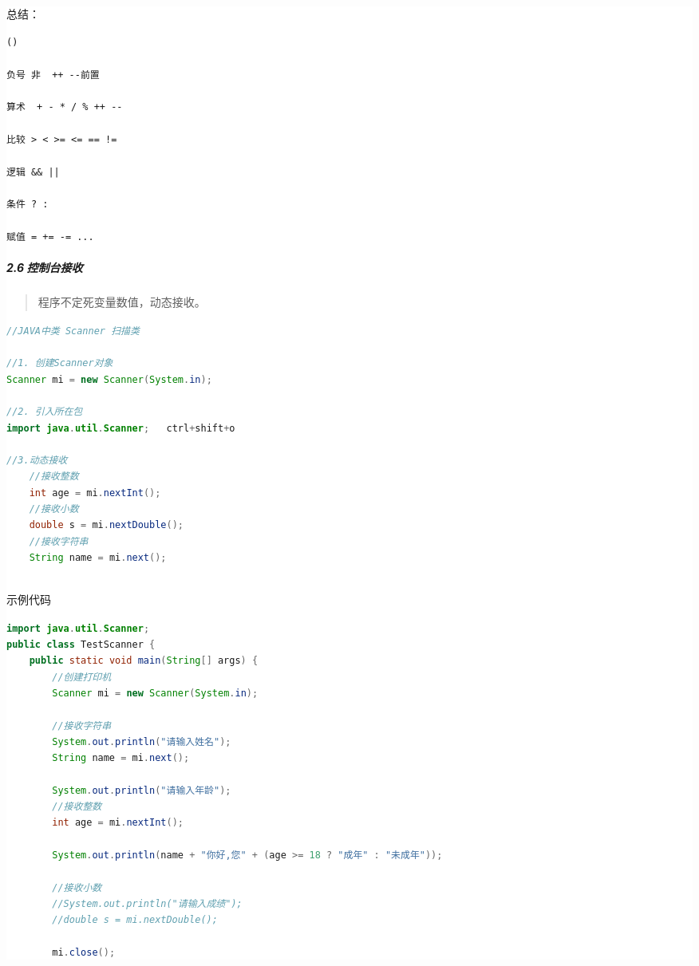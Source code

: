总结：

```
()

负号 非  ++ --前置

算术  + - * / % ++ --

比较 > < >= <= == !=

逻辑 && || 

条件 ? :

赋值 = += -= ...
```



##### 2.6 控制台接收

> 程序不定死变量数值，动态接收。

```java
//JAVA中类 Scanner 扫描类

//1. 创建Scanner对象
Scanner mi = new Scanner(System.in);

//2. 引入所在包
import java.util.Scanner;   ctrl+shift+o
    
//3.动态接收
    //接收整数
    int age = mi.nextInt();
	//接收小数
	double s = mi.nextDouble();
	//接收字符串
	String name = mi.next();
    

```

示例代码

```java
import java.util.Scanner;
public class TestScanner {
	public static void main(String[] args) {
		//创建打印机
		Scanner mi = new Scanner(System.in);
		
		//接收字符串
		System.out.println("请输入姓名");
		String name = mi.next();
		
		System.out.println("请输入年龄");
		//接收整数
		int age = mi.nextInt();
		
		System.out.println(name + "你好,您" + (age >= 18 ? "成年" : "未成年"));
		
		//接收小数
		//System.out.println("请输入成绩");
		//double s = mi.nextDouble();
		
		mi.close();
```